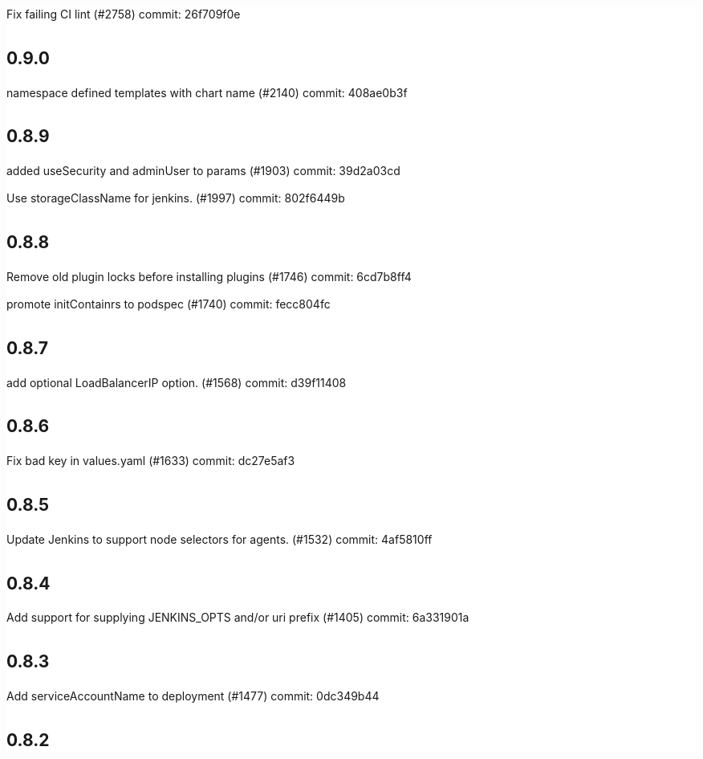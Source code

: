 Fix failing CI lint (#2758)
commit: 26f709f0e

## 0.9.0

namespace defined templates with chart name (#2140)
commit: 408ae0b3f

## 0.8.9

added useSecurity and adminUser to params (#1903)
commit: 39d2a03cd

Use storageClassName for jenkins. (#1997)
commit: 802f6449b

## 0.8.8

Remove old plugin locks before installing plugins (#1746)
commit: 6cd7b8ff4

promote initContainrs to podspec (#1740)
commit: fecc804fc

## 0.8.7

add optional LoadBalancerIP option. (#1568)
commit: d39f11408

## 0.8.6

Fix bad key in values.yaml (#1633)
commit: dc27e5af3

## 0.8.5

Update Jenkins to support node selectors for agents. (#1532)
commit: 4af5810ff

## 0.8.4

Add support for supplying JENKINS_OPTS and/or uri prefix (#1405)
commit: 6a331901a

## 0.8.3

Add serviceAccountName to deployment (#1477)
commit: 0dc349b44

## 0.8.2
